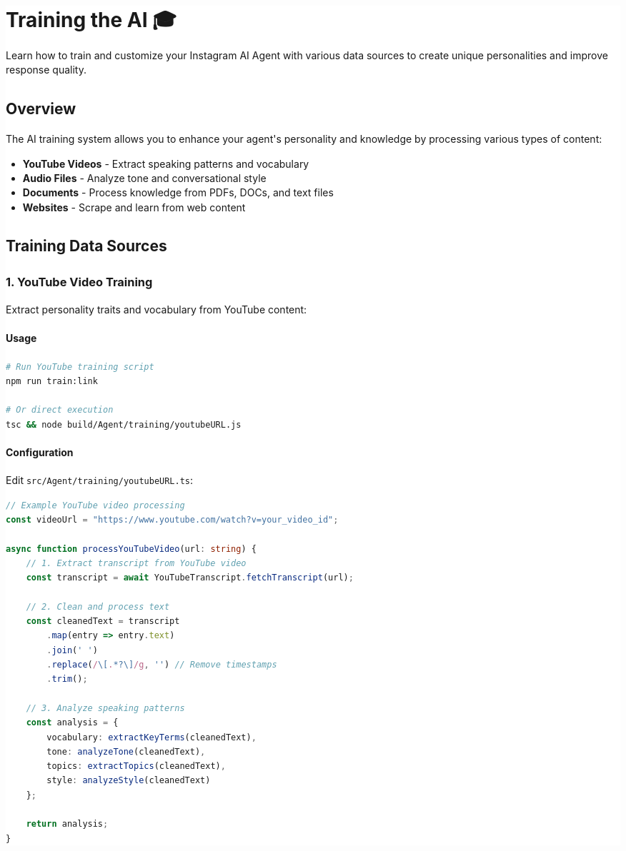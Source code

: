 # Training the AI 🎓

Learn how to train and customize your Instagram AI Agent with various data sources to create unique personalities and improve response quality.

## Overview

The AI training system allows you to enhance your agent's personality and knowledge by processing various types of content:

- **YouTube Videos** - Extract speaking patterns and vocabulary
- **Audio Files** - Analyze tone and conversational style  
- **Documents** - Process knowledge from PDFs, DOCs, and text files
- **Websites** - Scrape and learn from web content

## Training Data Sources

### 1. YouTube Video Training

Extract personality traits and vocabulary from YouTube content:

#### Usage
```bash
# Run YouTube training script
npm run train:link

# Or direct execution
tsc && node build/Agent/training/youtubeURL.js
```

#### Configuration
Edit `src/Agent/training/youtubeURL.ts`:

```typescript
// Example YouTube video processing
const videoUrl = "https://www.youtube.com/watch?v=your_video_id";

async function processYouTubeVideo(url: string) {
    // 1. Extract transcript from YouTube video
    const transcript = await YouTubeTranscript.fetchTranscript(url);
    
    // 2. Clean and process text
    const cleanedText = transcript
        .map(entry => entry.text)
        .join(' ')
        .replace(/\[.*?\]/g, '') // Remove timestamps
        .trim();
    
    // 3. Analyze speaking patterns
    const analysis = {
        vocabulary: extractKeyTerms(cleanedText),
        tone: analyzeTone(cleanedText),
        topics: extractTopics(cleanedText),
        style: analyzeStyle(cleanedText)
    };
    
    return analysis;
}
```
